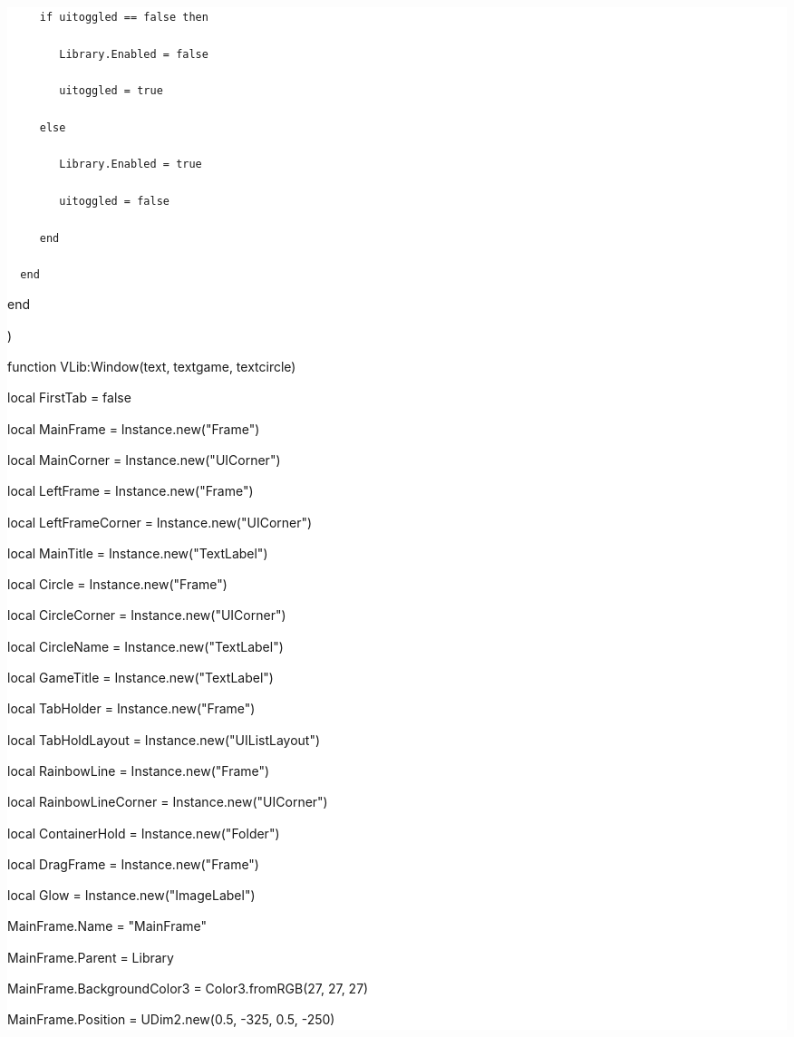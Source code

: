          if uitoggled == false then

            Library.Enabled = false

            uitoggled = true

         else

            Library.Enabled = true

            uitoggled = false

         end

      end

   end

  )

  

  function VLib:Window(text, textgame, textcircle)

   local FirstTab = false

   local MainFrame = Instance.new("Frame")

   local MainCorner = Instance.new("UICorner")

   local LeftFrame = Instance.new("Frame")

   local LeftFrameCorner = Instance.new("UICorner")

   local MainTitle = Instance.new("TextLabel")

   local Circle = Instance.new("Frame")

   local CircleCorner = Instance.new("UICorner")

   local CircleName = Instance.new("TextLabel")

   local GameTitle = Instance.new("TextLabel")

   local TabHolder = Instance.new("Frame")

   local TabHoldLayout = Instance.new("UIListLayout")

   local RainbowLine = Instance.new("Frame")

   local RainbowLineCorner = Instance.new("UICorner")

   local ContainerHold = Instance.new("Folder")

   local DragFrame = Instance.new("Frame")

   local Glow = Instance.new("ImageLabel")

  

   MainFrame.Name = "MainFrame"

   MainFrame.Parent = Library

   MainFrame.BackgroundColor3 = Color3.fromRGB(27, 27, 27)

   MainFrame.Position = UDim2.new(0.5, -325, 0.5, -250)
